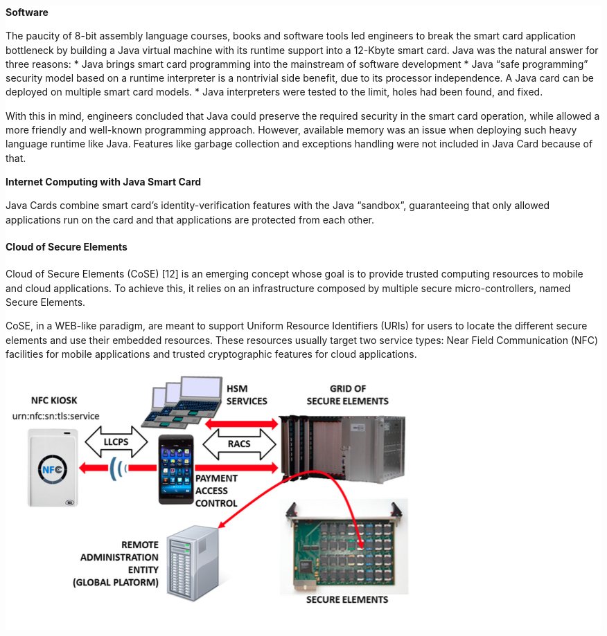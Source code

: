 **Software**

The paucity of 8-bit assembly language courses, books and software tools
led engineers to break the smart card application bottleneck by building
a Java virtual machine with its runtime support into a 12-Kbyte smart
card. Java was the natural answer for three reasons: \* Java brings
smart card programming into the mainstream of software development \*
Java “safe programming” security model based on a runtime interpreter is
a nontrivial side benefit, due to its processor independence. A Java
card can be deployed on multiple smart card models. \* Java interpreters
were tested to the limit, holes had been found, and fixed.

With this in mind, engineers concluded that Java could preserve the
required security in the smart card operation, while allowed a more
friendly and well-known programming approach. However, available memory
was an issue when deploying such heavy language runtime like Java.
Features like garbage collection and exceptions handling were not
included in Java Card because of that.

**Internet Computing with Java Smart Card**

Java Cards combine smart card’s identity-verification features with the
Java “sandbox”, guaranteeing that only allowed applications run on the
card and that applications are protected from each other.

#### Cloud of Secure Elements

Cloud of Secure Elements (CoSE) \[12\] is an emerging concept whose goal
is to provide trusted computing resources to mobile and cloud
applications. To achieve this, it relies on an infrastructure composed
by multiple secure micro-controllers, named Secure Elements.

CoSE, in a WEB-like paradigm, are meant to support Uniform Resource
Identifiers (URIs) for users to locate the different secure elements and
use their embedded resources. These resources usually target two service
types: Near Field Communication (NFC) facilities for mobile applications
and trusted cryptographic features for cloud applications.

![Figure 9: CoSE architecture](cose.png)
